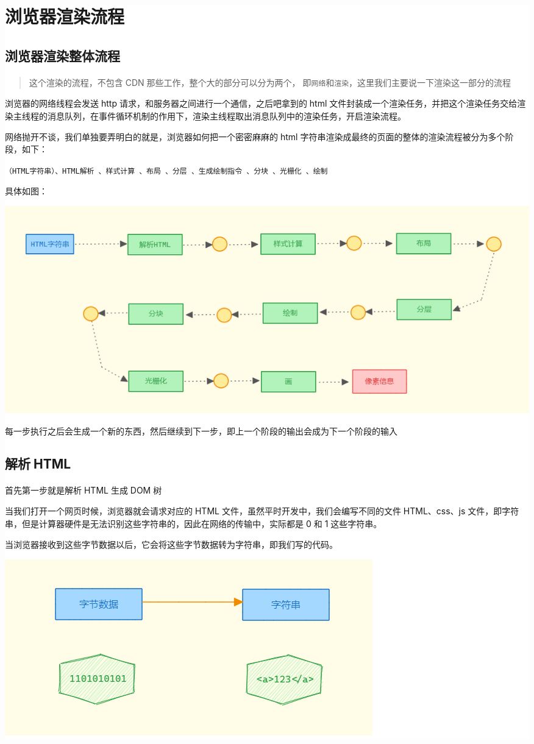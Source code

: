# 浏览器渲染流程

## 浏览器渲染整体流程

> 这个渲染的流程，不包含 CDN 那些工作，整个大的部分可以分为两个，
> 即`网络`和`渲染`，这里我们主要说一下渲染这一部分的流程

浏览器的网络线程会发送 http 请求，和服务器之间进行一个通信，之后吧拿到的 html 文件封装成一个渲染任务，并把这个渲染任务交给渲染主线程的消息队列，在事件循环机制的作用下，渲染主线程取出消息队列中的渲染任务，开启渲染流程。

网络抛开不谈，我们单独要弄明白的就是，浏览器如何把一个密密麻麻的 html 字符串渲染成最终的页面的整体的渲染流程被分为多个阶段，如下：

```
（HTML字符串）、HTML解析 、样式计算 、布局 、分层 、生成绘制指令 、分块 、光栅化 、绘制
```

具体如图：

![image-20230818104029562](浏览器渲染流程.assets/image-20230818104029562.png)

每一步执行之后会生成一个新的东西，然后继续到下一步，即上一个阶段的输出会成为下一个阶段的输入

## 解析 HTML

首先第一步就是解析 HTML 生成 DOM 树

当我们打开一个网页时候，浏览器就会请求对应的 HTML 文件，虽然平时开发中，我们会编写不同的文件 HTML、css、js 文件，即字符串，但是计算器硬件是无法识别这些字符串的，因此在网络的传输中，实际都是 0 和 1 这些字符串。

当浏览器接收到这些字节数据以后，它会将这些字节数据转为字符串，即我们写的代码。

![image-20230818111013909](浏览器渲染流程.assets/image-20230818111013909.png)
